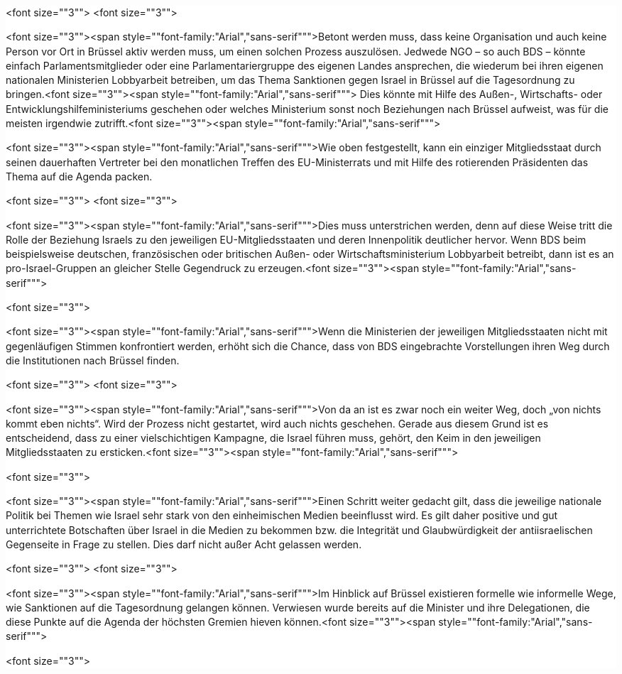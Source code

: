 <font size=""3""> </font><font size=""3""> </font>

<font size=""3""><span style=""font-family:"Arial","sans-serif""">Betont werden muss, dass keine Organisation und auch keine Person vor Ort in Brüssel aktiv werden muss, um einen solchen Prozess auszulösen. Jedwede NGO – so auch BDS – könnte einfach Parlamentsmitglieder oder eine Parlamentariergruppe des eigenen Landes ansprechen, die wiederum bei ihren eigenen nationalen Ministerien Lobbyarbeit betreiben, um das Thema Sanktionen gegen Israel in Brüssel auf die Tagesordnung zu bringen.</span></font><font size=""3""><span style=""font-family:"Arial","sans-serif"""> Dies könnte mit Hilfe des Außen-, Wirtschafts- oder Entwicklungshilfeministeriums geschehen oder welches Ministerium sonst noch Beziehungen nach Brüssel aufweist, was für die meisten irgendwie zutrifft.</span></font><font size=""3""><span style=""font-family:"Arial","sans-serif"""> </span></font>

<font size=""3""><span style=""font-family:"Arial","sans-serif""">Wie oben festgestellt, kann ein einziger Mitgliedsstaat durch seinen dauerhaften Vertreter bei den monatlichen Treffen des EU-Ministerrats und mit Hilfe des rotierenden Präsidenten das Thema auf die Agenda packen.</span></font>

<font size=""3""> </font><font size=""3""> </font>

<font size=""3""><span style=""font-family:"Arial","sans-serif""">Dies muss unterstrichen werden, denn auf diese Weise tritt die Rolle der Beziehung Israels zu den jeweiligen EU-Mitgliedsstaaten und deren Innenpolitik deutlicher hervor. Wenn BDS beim beispielsweise deutschen, französischen oder britischen Außen- oder Wirtschaftsministerium Lobbyarbeit betreibt, dann ist es an pro-Israel-Gruppen an gleicher Stelle Gegendruck zu erzeugen.</span></font><font size=""3""><span style=""font-family:"Arial","sans-serif"""> </span></font>

<font size=""3""></font>

<font size=""3""><span style=""font-family:"Arial","sans-serif""">Wenn die Ministerien der jeweiligen Mitgliedsstaaten nicht mit gegenläufigen Stimmen konfrontiert werden, erhöht sich die Chance, dass von BDS eingebrachte Vorstellungen ihren Weg durch die Institutionen nach Brüssel finden.</span></font>

<font size=""3""> </font><font size=""3""> </font>

<font size=""3""><span style=""font-family:"Arial","sans-serif""">Von da an ist es zwar noch ein weiter Weg, doch „von nichts kommt eben nichts“. Wird der Prozess nicht gestartet, wird auch nichts geschehen. Gerade aus diesem Grund ist es entscheidend, dass zu einer vielschichtigen Kampagne, die Israel führen muss, gehört, den Keim in den jeweiligen Mitgliedsstaaten zu ersticken.</span></font><font size=""3""><span style=""font-family:"Arial","sans-serif"""> </span></font>

<font size=""3""></font>

<font size=""3""><span style=""font-family:"Arial","sans-serif""">Einen Schritt weiter gedacht gilt, dass die jeweilige nationale Politik bei Themen wie Israel sehr stark von den einheimischen Medien beeinflusst wird. Es gilt daher positive und gut unterrichtete Botschaften über Israel in die Medien zu bekommen bzw. die Integrität und Glaubwürdigkeit der antiisraelischen Gegenseite in Frage zu stellen. Dies darf nicht außer Acht gelassen werden.</span></font>

<font size=""3""> </font><font size=""3""> </font>

<font size=""3""><span style=""font-family:"Arial","sans-serif""">Im Hinblick auf Brüssel existieren formelle wie informelle Wege, wie Sanktionen auf die Tagesordnung gelangen können. Verwiesen wurde bereits auf die Minister und ihre Delegationen, die diese Punkte auf die Agenda der höchsten Gremien hieven können.</span></font><font size=""3""><span style=""font-family:"Arial","sans-serif"""> </span></font>

<font size=""3""></font>
